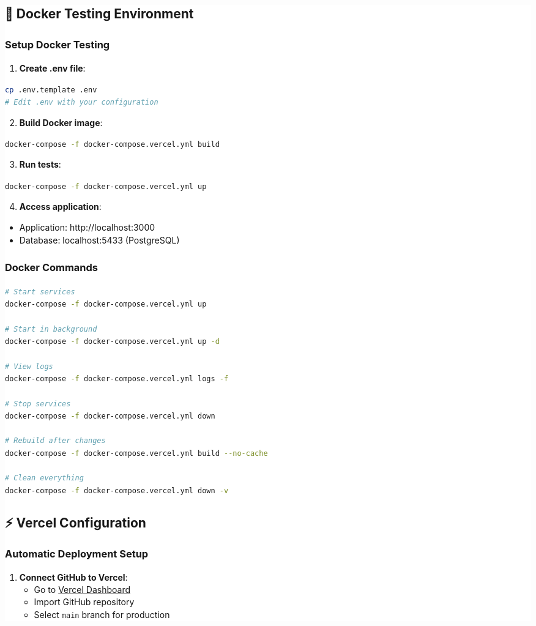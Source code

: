 ## 🐳 Docker Testing Environment

### Setup Docker Testing

1. **Create .env file**:
```bash
cp .env.template .env
# Edit .env with your configuration
```

2. **Build Docker image**:
```bash
docker-compose -f docker-compose.vercel.yml build
```

3. **Run tests**:
```bash
docker-compose -f docker-compose.vercel.yml up
```

4. **Access application**:
- Application: http://localhost:3000
- Database: localhost:5433 (PostgreSQL)

### Docker Commands

```bash
# Start services
docker-compose -f docker-compose.vercel.yml up

# Start in background
docker-compose -f docker-compose.vercel.yml up -d

# View logs
docker-compose -f docker-compose.vercel.yml logs -f

# Stop services
docker-compose -f docker-compose.vercel.yml down

# Rebuild after changes
docker-compose -f docker-compose.vercel.yml build --no-cache

# Clean everything
docker-compose -f docker-compose.vercel.yml down -v
```

## ⚡ Vercel Configuration

### Automatic Deployment Setup

1. **Connect GitHub to Vercel**:
   - Go to [Vercel Dashboard](https://vercel.com/dashboard)
   - Import GitHub repository
   - Select `main` branch for production
